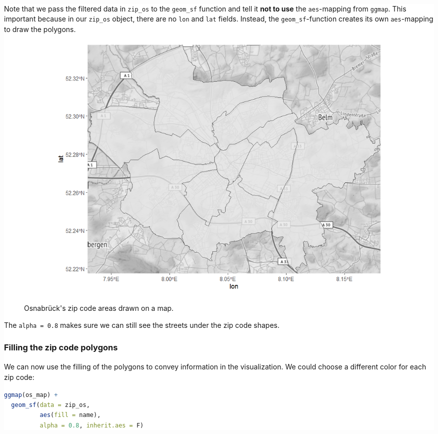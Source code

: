 Note that we pass the filtered data in `zip_os` to the `geom_sf` function and tell it **not to use** the `aes`-mapping from `ggmap`. This important because in our `zip_os` object, there are no `lon` and `lat` fields. Instead, the `geom_sf`-function creates its own `aes`-mapping to draw the polygons.

<figure><img src="../../.gitbook/assets/image (8).png" alt=""><figcaption><p>Osnabrück's zip code areas drawn on a map.</p></figcaption></figure>

The `alpha = 0.8` makes sure we can still see the streets under the zip code shapes.

### Filling the zip code polygons

We can now use the filling of the polygons to convey information in the visualization. We could choose a different color for each zip code:

```r
ggmap(os_map) +
  geom_sf(data = zip_os, 
          aes(fill = name),
          alpha = 0.8, inherit.aes = F)
```
